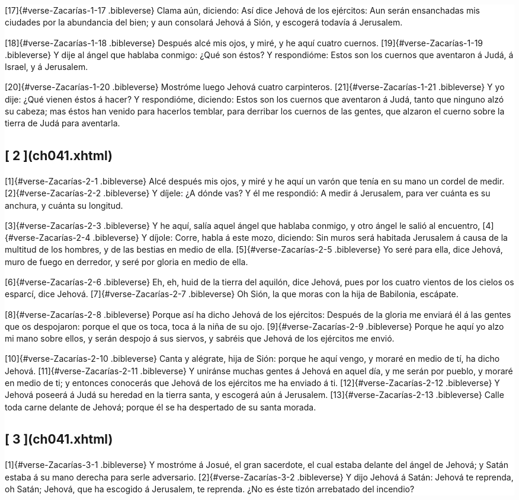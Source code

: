  
[17]{#verse-Zacarías-1-17 .bibleverse} Clama aún, diciendo: Así dice Jehová de los ejércitos: Aun serán ensanchadas mis ciudades por la abundancia del bien; y aun consolará Jehová á Sión, y escogerá todavía á Jerusalem.

 
[18]{#verse-Zacarías-1-18 .bibleverse} Después alcé mis ojos, y miré, y he aquí cuatro cuernos. 
[19]{#verse-Zacarías-1-19 .bibleverse} Y dije al ángel que hablaba conmigo: ¿Qué son éstos? Y respondióme: Estos son los cuernos que aventaron á Judá, á Israel, y á Jerusalem.

 
[20]{#verse-Zacarías-1-20 .bibleverse} Mostróme luego Jehová cuatro carpinteros. 
[21]{#verse-Zacarías-1-21 .bibleverse} Y yo dije: ¿Qué vienen éstos á hacer? Y respondióme, diciendo: Estos son los cuernos que aventaron á Judá, tanto que ninguno alzó su cabeza; mas éstos han venido para hacerlos temblar, para derribar los cuernos de las gentes, que alzaron el cuerno sobre la tierra de Judá para aventarla. 

<h2 class="chaptertitle">[&nbsp;2&nbsp;](ch041.xhtml)<span><span id="chapter-Zacarías-2"></span></span></h2>
 
[1]{#verse-Zacarías-2-1 .bibleverse} Alcé después mis ojos, y miré y he aquí un varón que tenía en su mano un cordel de medir. 
[2]{#verse-Zacarías-2-2 .bibleverse} Y díjele: ¿A dónde vas? Y él me respondió: A medir á Jerusalem, para ver cuánta es su anchura, y cuánta su longitud.

 
[3]{#verse-Zacarías-2-3 .bibleverse} Y he aquí, salía aquel ángel que hablaba conmigo, y otro ángel le salió al encuentro, 
[4]{#verse-Zacarías-2-4 .bibleverse} Y díjole: Corre, habla á este mozo, diciendo: Sin muros será habitada Jerusalem á causa de la multitud de los hombres, y de las bestias en medio de ella. 
[5]{#verse-Zacarías-2-5 .bibleverse} Yo seré para ella, dice Jehová, muro de fuego en derredor, y seré por gloria en medio de ella.

 
[6]{#verse-Zacarías-2-6 .bibleverse} Eh, eh, huid de la tierra del aquilón, dice Jehová, pues por los cuatro vientos de los cielos os esparcí, dice Jehová. 
[7]{#verse-Zacarías-2-7 .bibleverse} Oh Sión, la que moras con la hija de Babilonia, escápate.

 
[8]{#verse-Zacarías-2-8 .bibleverse} Porque así ha dicho Jehová de los ejércitos: Después de la gloria me enviará él á las gentes que os despojaron: porque el que os toca, toca á la niña de su ojo. 
[9]{#verse-Zacarías-2-9 .bibleverse} Porque he aquí yo alzo mi mano sobre ellos, y serán despojo á sus siervos, y sabréis que Jehová de los ejércitos me envió.

 
[10]{#verse-Zacarías-2-10 .bibleverse} Canta y alégrate, hija de Sión: porque he aquí vengo, y moraré en medio de tí, ha dicho Jehová. 
[11]{#verse-Zacarías-2-11 .bibleverse} Y uniránse muchas gentes á Jehová en aquel día, y me serán por pueblo, y moraré en medio de ti; y entonces conocerás que Jehová de los ejércitos me ha enviado á ti. 
[12]{#verse-Zacarías-2-12 .bibleverse} Y Jehová poseerá á Judá su heredad en la tierra santa, y escogerá aún á Jerusalem. 
[13]{#verse-Zacarías-2-13 .bibleverse} Calle toda carne delante de Jehová; porque él se ha despertado de su santa morada. 

<h2 class="chaptertitle">[&nbsp;3&nbsp;](ch041.xhtml)<span><span id="chapter-Zacarías-3"></span></span></h2>
 
[1]{#verse-Zacarías-3-1 .bibleverse} Y mostróme á Josué, el gran sacerdote, el cual estaba delante del ángel de Jehová; y Satán estaba á su mano derecha para serle adversario. 
[2]{#verse-Zacarías-3-2 .bibleverse} Y dijo Jehová á Satán: Jehová te reprenda, oh Satán; Jehová, que ha escogido á Jerusalem, te reprenda. ¿No es éste tizón arrebatado del incendio?
